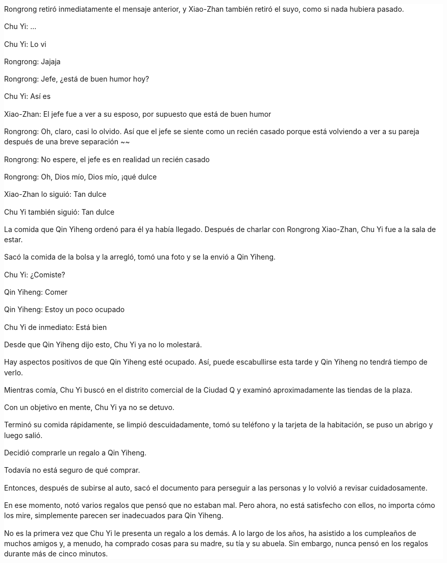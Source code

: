 Rongrong retiró inmediatamente el mensaje anterior, y Xiao-Zhan también retiró el suyo, como si nada hubiera pasado.

Chu Yi: ...

Chu Yi: Lo vi

Rongrong: Jajaja

Rongrong: Jefe, ¿está de buen humor hoy?

Chu Yi: Así es

Xiao-Zhan: El jefe fue a ver a su esposo, por supuesto que está de buen humor

Rongrong: Oh, claro, casi lo olvido. Así que el jefe se siente como un recién casado porque está volviendo a ver a su pareja después de una breve separación ~~

Rongrong: No espere, el jefe es en realidad un recién casado

Rongrong: Oh, Dios mío, Dios mío, ¡qué dulce

Xiao-Zhan lo siguió: Tan dulce

Chu Yi también siguió: Tan dulce

La comida que Qin Yiheng ordenó para él ya había llegado. Después de charlar con Rongrong Xiao-Zhan, Chu Yi fue a la sala de estar.

Sacó la comida de la bolsa y la arregló, tomó una foto y se la envió a Qin Yiheng.

Chu Yi: ¿Comiste?

Qin Yiheng: Comer

Qin Yiheng: Estoy un poco ocupado

Chu Yi de inmediato: Está bien

Desde que Qin Yiheng dijo esto, Chu Yi ya no lo molestará.

Hay aspectos positivos de que Qin Yiheng esté ocupado. Así, puede escabullirse esta tarde y Qin Yiheng no tendrá tiempo de verlo.

Mientras comía, Chu Yi buscó en el distrito comercial de la Ciudad Q y examinó aproximadamente las tiendas de la plaza.

Con un objetivo en mente, Chu Yi ya no se detuvo.

Terminó su comida rápidamente, se limpió descuidadamente, tomó su teléfono y la tarjeta de la habitación, se puso un abrigo y luego salió.

Decidió comprarle un regalo a Qin Yiheng.

Todavía no está seguro de qué comprar.

Entonces, después de subirse al auto, sacó el documento para perseguir a las personas y lo volvió a revisar cuidadosamente.

En ese momento, notó varios regalos que pensó que no estaban mal. Pero ahora, no está satisfecho con ellos, no importa cómo los mire, simplemente parecen ser inadecuados para Qin Yiheng.

No es la primera vez que Chu Yi le presenta un regalo a los demás. A lo largo de los años, ha asistido a los cumpleaños de muchos amigos y, a menudo, ha comprado cosas para su madre, su tía y su abuela. Sin embargo, nunca pensó en los regalos durante más de cinco minutos.
